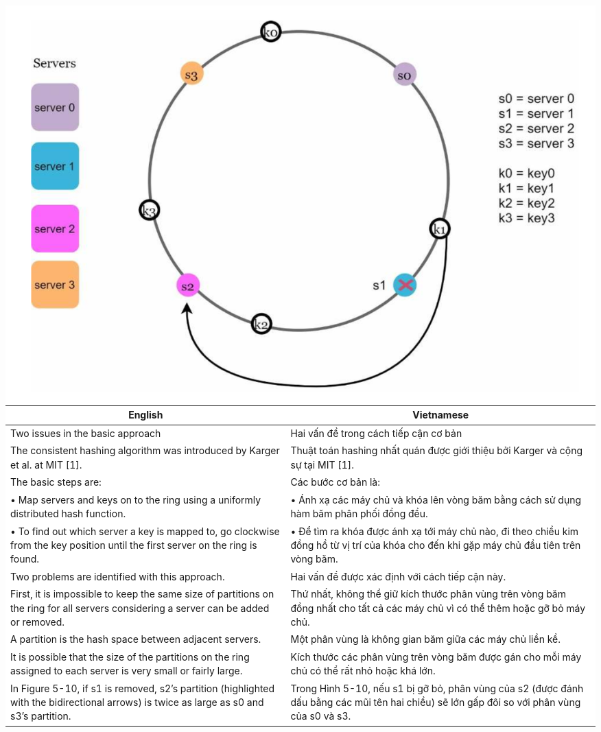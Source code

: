 ![Figure_5-9](chapter5/Figure_5-9.png)

| English | Vietnamese |
|---------|------------|
| Two issues in the basic approach | Hai vấn đề trong cách tiếp cận cơ bản |
| The consistent hashing algorithm was introduced by Karger et al. at MIT [1]. | Thuật toán hashing nhất quán được giới thiệu bởi Karger và cộng sự tại MIT [1]. |
| The basic steps are: | Các bước cơ bản là: |
| • Map servers and keys on to the ring using a uniformly distributed hash function. | • Ánh xạ các máy chủ và khóa lên vòng băm bằng cách sử dụng hàm băm phân phối đồng đều. |
| • To find out which server a key is mapped to, go clockwise from the key position until the first server on the ring is found. | • Để tìm ra khóa được ánh xạ tới máy chủ nào, đi theo chiều kim đồng hồ từ vị trí của khóa cho đến khi gặp máy chủ đầu tiên trên vòng băm. |
| Two problems are identified with this approach. | Hai vấn đề được xác định với cách tiếp cận này. |
| First, it is impossible to keep the same size of partitions on the ring for all servers considering a server can be added or removed. | Thứ nhất, không thể giữ kích thước phân vùng trên vòng băm đồng nhất cho tất cả các máy chủ vì có thể thêm hoặc gỡ bỏ máy chủ. |
| A partition is the hash space between adjacent servers. | Một phân vùng là không gian băm giữa các máy chủ liền kề. |
| It is possible that the size of the partitions on the ring assigned to each server is very small or fairly large. | Kích thước các phân vùng trên vòng băm được gán cho mỗi máy chủ có thể rất nhỏ hoặc khá lớn. |
| In Figure 5-10, if s1 is removed, s2’s partition (highlighted with the bidirectional arrows) is twice as large as s0 and s3’s partition. | Trong Hình 5-10, nếu s1 bị gỡ bỏ, phân vùng của s2 (được đánh dấu bằng các mũi tên hai chiều) sẽ lớn gấp đôi so với phân vùng của s0 và s3. |

